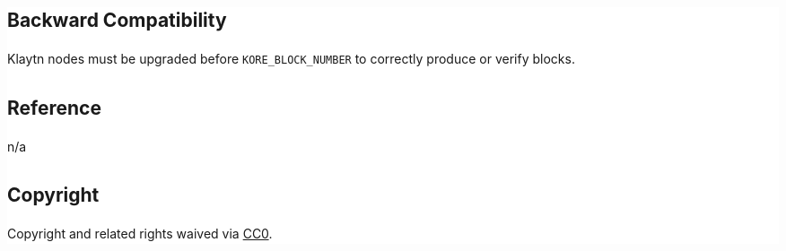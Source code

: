 ## Backward Compatibility
Klaytn nodes must be upgraded before `KORE_BLOCK_NUMBER` to correctly produce or verify blocks.

## Reference
n/a

## Copyright
Copyright and related rights waived via [CC0](https://creativecommons.org/publicdomain/zero/1.0/).
